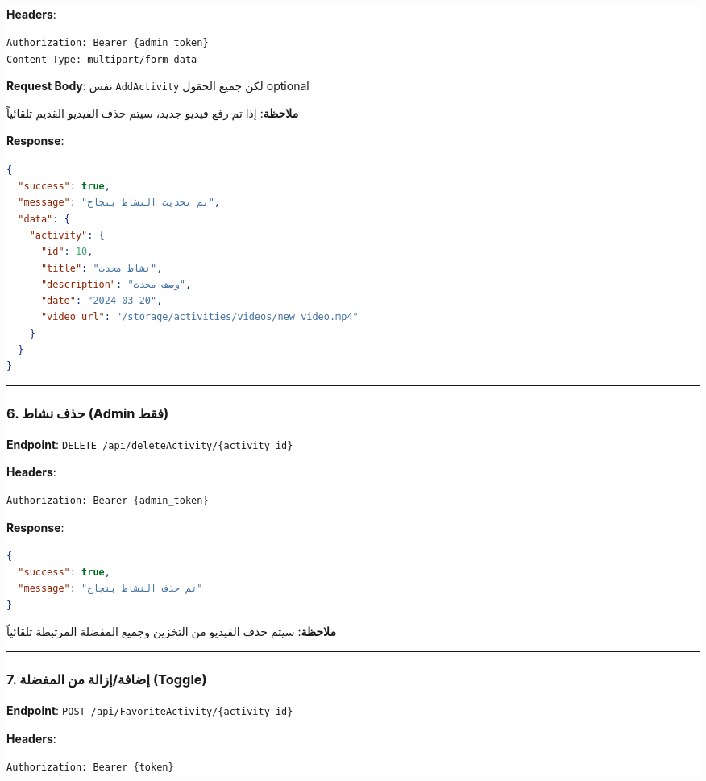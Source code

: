 **Headers**:
```
Authorization: Bearer {admin_token}
Content-Type: multipart/form-data
```

**Request Body**: نفس `AddActivity` لكن جميع الحقول optional

**ملاحظة**: إذا تم رفع فيديو جديد، سيتم حذف الفيديو القديم تلقائياً

**Response**:
```json
{
  "success": true,
  "message": "تم تحديث النشاط بنجاح",
  "data": {
    "activity": {
      "id": 10,
      "title": "نشاط محدث",
      "description": "وصف محدث",
      "date": "2024-03-20",
      "video_url": "/storage/activities/videos/new_video.mp4"
    }
  }
}
```

---

### 6. حذف نشاط (Admin فقط)
**Endpoint**: `DELETE /api/deleteActivity/{activity_id}`

**Headers**:
```
Authorization: Bearer {admin_token}
```

**Response**:
```json
{
  "success": true,
  "message": "تم حذف النشاط بنجاح"
}
```

**ملاحظة**: سيتم حذف الفيديو من التخزين وجميع المفضلة المرتبطة تلقائياً

---

### 7. إضافة/إزالة من المفضلة (Toggle)
**Endpoint**: `POST /api/FavoriteActivity/{activity_id}`

**Headers**:
```
Authorization: Bearer {token}
```
